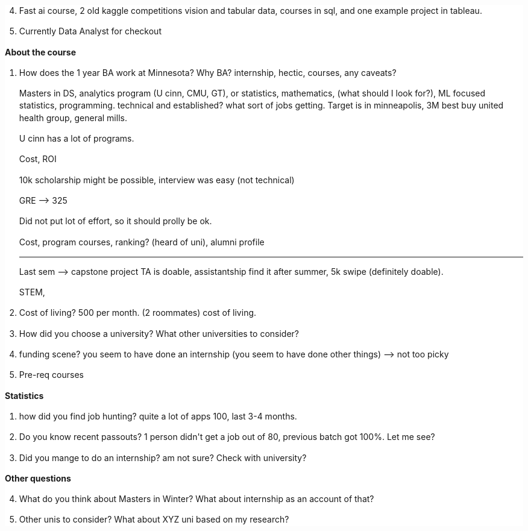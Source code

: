 4. Fast ai course, 2 old kaggle competitions vision and tabular data,
   courses in sql, and one example project in tableau.
   
5. Currently Data Analyst for checkout

**About the course**

1. How does the 1 year BA work at Minnesota? Why BA? internship,
   hectic, courses, any caveats?
   
   Masters in DS, analytics program (U cinn, CMU, GT), or statistics,
   mathematics, (what should I look for?), ML focused statistics,
   programming. technical and established? what sort of jobs
   getting. Target is in minneapolis, 3M best buy united health group,
   general mills.
   
   U cinn has a lot of programs. 
   
   Cost, ROI
   
   10k scholarship might be possible, interview was easy (not
   technical)
   
   GRE --> 325
   
   Did not put lot of effort, so it should prolly be ok.
   
   Cost, program courses, ranking? (heard of uni), alumni profile
   
   ---
   
   Last sem --> capstone project TA is doable, assistantship find it
   after summer, 5k swipe (definitely doable). 
   
   STEM, 
   
2. Cost of living? 500 per month. (2 roommates) cost of living.

3. How did you choose a university? What other universities to consider?
   
4. funding scene? you seem to have done an internship (you seem to
   have done other things) --> not too picky

5. Pre-req courses

**Statistics**

1. how did you find job hunting? quite a lot of apps 100, last 3-4
   months.

2. Do you know recent passouts? 1 person didn't get a job out of 80,
   previous batch got 100%. Let me see? 

3. Did you mange to do an internship? am not sure? Check with university?

**Other questions**

4. What do you think about Masters in Winter? What about internship as
   an account of that? 
   
6. Other unis to consider? What about XYZ uni based on my research?
